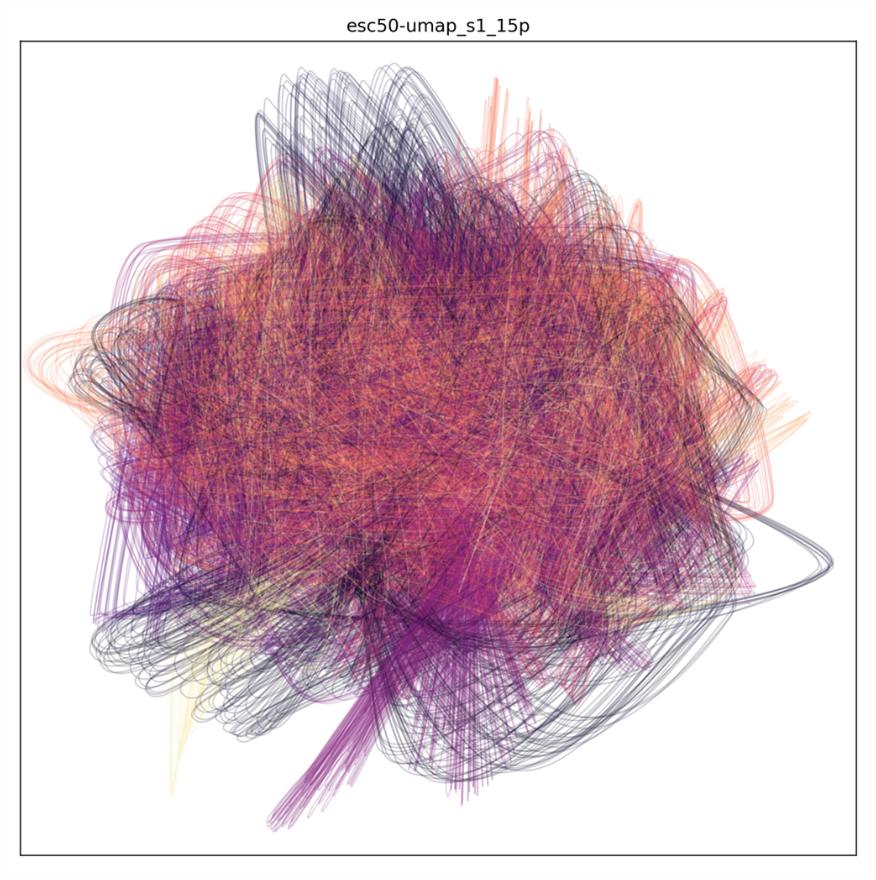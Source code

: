   <td> <img src="https://github.com/EduardoVernier/guided-dynamic-projections-resources/blob/main/static/colored_by_time/trails-esc50-umap_s1_15p.png?raw=true" alt="-" style="width:100%">
  </tr>
  <tr width="100%" padding="0" margin="0">
